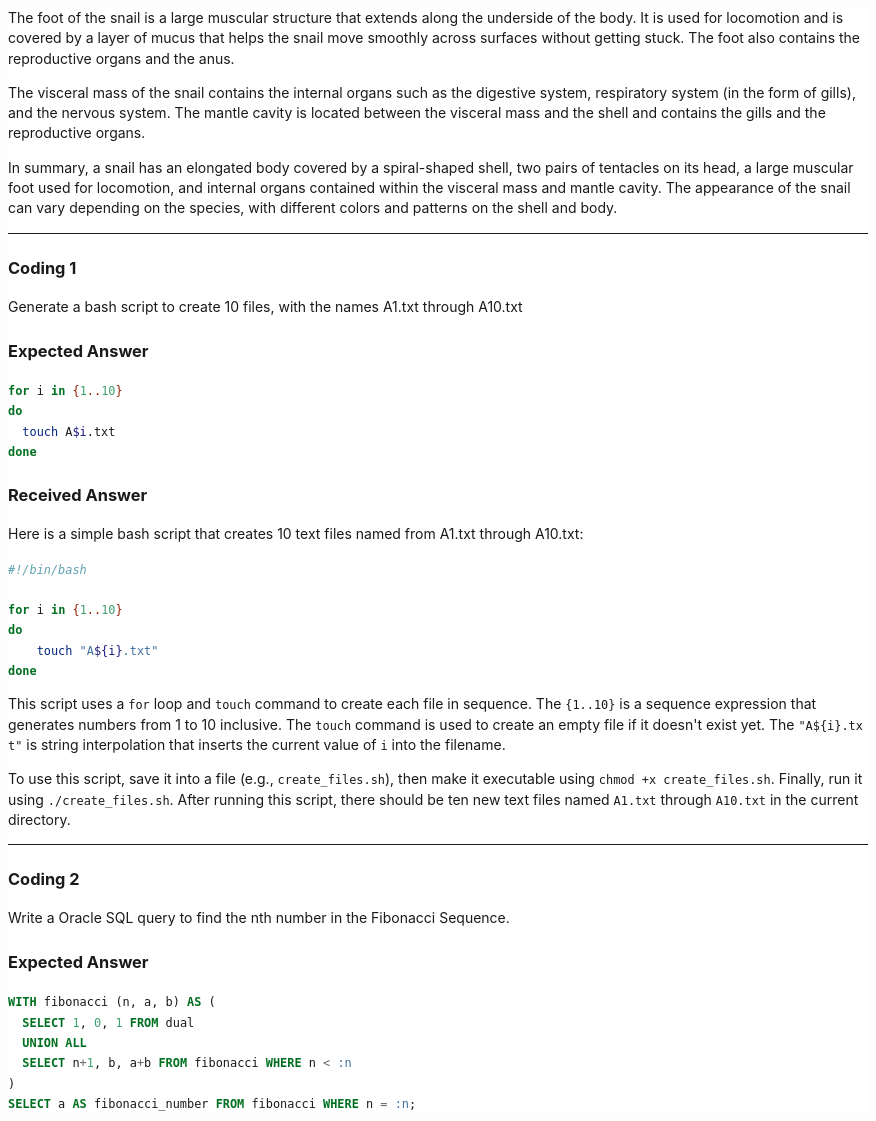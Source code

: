 The foot of the snail is a large muscular structure that extends along the underside of the body. It is used for locomotion and is covered by a layer of mucus that helps the snail move smoothly across surfaces without getting stuck. The foot also contains the reproductive organs and the anus.

The visceral mass of the snail contains the internal organs such as the digestive system, respiratory system (in the form of gills), and the nervous system. The mantle cavity is located between the visceral mass and the shell and contains the gills and the reproductive organs.

In summary, a snail has an elongated body covered by a spiral-shaped shell, two pairs of tentacles on its head, a large muscular foot used for locomotion, and internal organs contained within the visceral mass and mantle cavity. The appearance of the snail can vary depending on the species, with different colors and patterns on the shell and body.
***
### Coding 1
Generate a bash script to create 10 files, with the names A1.txt through A10.txt
### Expected Answer
```bash
for i in {1..10}
do
  touch A$i.txt
done
```

### Received Answer
Here is a simple bash script that creates 10 text files named from A1.txt through A10.txt:

```bash
#!/bin/bash

for i in {1..10}
do
    touch "A${i}.txt"
done
```

This script uses a `for` loop and `touch` command to create each file in sequence. The `{1..10}` is a sequence expression that generates numbers from 1 to 10 inclusive. The `touch` command is used to create an empty file if it doesn't exist yet. The `"A${i}.txt"` is string interpolation that inserts the current value of `i` into the filename.

To use this script, save it into a file (e.g., `create_files.sh`), then make it executable using `chmod +x create_files.sh`. Finally, run it using `./create_files.sh`. After running this script, there should be ten new text files named `A1.txt` through `A10.txt` in the current directory.
***
### Coding 2
Write a Oracle SQL query to find the nth number in the Fibonacci Sequence.
### Expected Answer
```sql
WITH fibonacci (n, a, b) AS (
  SELECT 1, 0, 1 FROM dual
  UNION ALL
  SELECT n+1, b, a+b FROM fibonacci WHERE n < :n
)
SELECT a AS fibonacci_number FROM fibonacci WHERE n = :n;
```
